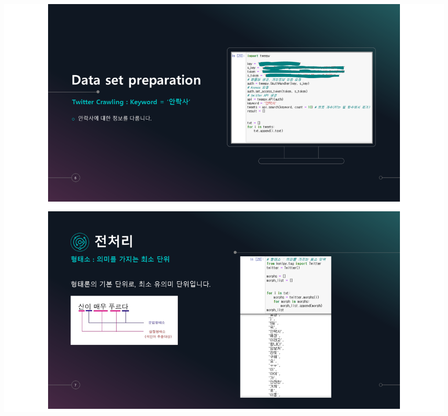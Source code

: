 <p align="center"><img src="images/6.PNG" width="80%"></p>
<p align="center"><img src="images/7.PNG" width="80%"></p>